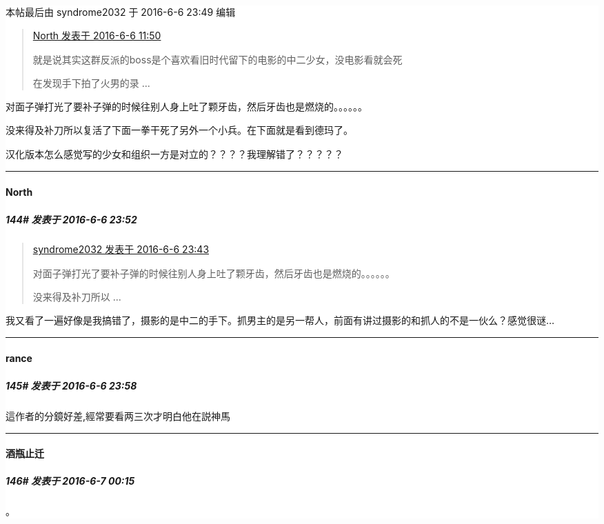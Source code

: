 

 本帖最后由 syndrome2032 于 2016-6-6 23:49 编辑 
<blockquote><a href="httphttps://bbs.saraba1st.com/2b/forum.php?mod=redirect&amp;goto=findpost&amp;pid=32628707&amp;ptid=1274927" target="_blank">North 发表于 2016-6-6 11:50</a>

就是说其实这群反派的boss是个喜欢看旧时代留下的电影的中二少女，没电影看就会死

在发现手下拍了火男的录 ...</blockquote>
对面子弹打光了要补子弹的时候往别人身上吐了颗牙齿，然后牙齿也是燃烧的。。。。。。


没来得及补刀所以复活了下面一拳干死了另外一个小兵。在下面就是看到德玛了。


汉化版本怎么感觉写的少女和组织一方是对立的？？？？我理解错了？？？？？







-----

####  North  
##### 144#       发表于 2016-6-6 23:52



<blockquote><a href="httphttps://bbs.saraba1st.com/2b/forum.php?mod=redirect&amp;goto=findpost&amp;pid=32634398&amp;ptid=1274927" target="_blank">syndrome2032 发表于 2016-6-6 23:43</a>

对面子弹打光了要补子弹的时候往别人身上吐了颗牙齿，然后牙齿也是燃烧的。。。。。。


没来得及补刀所以 ...</blockquote>
我又看了一遍好像是我搞错了，摄影的是中二的手下。抓男主的是另一帮人，前面有讲过摄影的和抓人的不是一伙么？感觉很谜…







-----

####  rance  
##### 145#       发表于 2016-6-6 23:58




這作者的分鏡好差,經常要看两三次才明白他在説神馬







-----

####  酒瓶止迁  
##### 146#       发表于 2016-6-7 00:15

。
